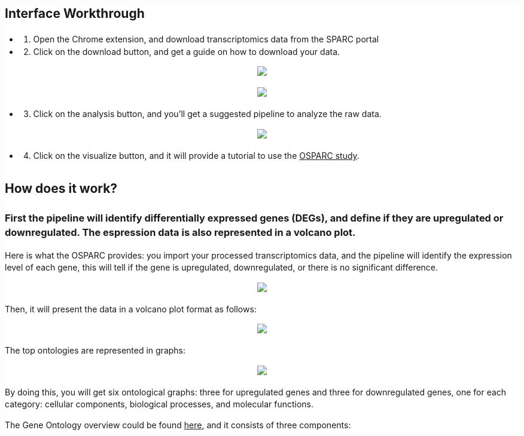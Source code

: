 ## Interface Workthrough 
- 1) Open the Chrome extension, and download transcriptomics data from the SPARC portal 
- 2) Click on the download button, and get a guide on how to download your data.

<p align="center">
  <img src="https://github.com/SPARC-FAIR-Codeathon/Transcriptomic_oSPARC/blob/pngs/Picture1.png" width="500"/>
</p>
<p align="center">
  <img src="https://github.com/SPARC-FAIR-Codeathon/Transcriptomic_oSPARC/blob/pngs/Picture2.png" width="500"/>
</p>

- 3) Click on the analysis button, and you’ll get a suggested pipeline to analyze the raw data.
<p align="center">
  <img src="https://github.com/SPARC-FAIR-Codeathon/Transcriptomic_oSPARC/blob/pngs/Picture3.png" width="500"/>
</p>

- 4) Click on the visualize button, and it will provide a tutorial to use the [OSPARC study](https://osparc.io/).

## How does it work?

### First the pipeline will identify differentially expressed genes (DEGs), and define if they are upregulated or downregulated. The espression data is also represented in a volcano plot. 

Here is what the OSPARC provides: you import your processed transcriptomics data, and the pipeline will identify the expression level of each gene, this will tell if the gene is upregulated, downregulated, or there is no significant difference.
<p align="center">
  <img src="https://github.com/SPARC-FAIR-Codeathon/Transcriptomic_oSPARC/blob/pngs/Picture4.png" width="500"/>
</p>

Then, it will present the data in a volcano plot format as follows:

<p align="center">
  <img src="https://github.com/SPARC-FAIR-Codeathon/Transcriptomic_oSPARC/blob/pngs/Picture5.png" width="500"/>
</p>

The top ontologies are represented in graphs:
<p align="center">
  <img src="https://github.com/SPARC-FAIR-Codeathon/Transcriptomic_oSPARC/blob/pngs/Picture6.png" width="500"/>
</p>

By doing this,  you will get six ontological graphs: three for upregulated genes and three for downregulated genes, one for each category: cellular components, biological processes, and molecular functions.

The Gene Ontology overview could be found [here](http://geneontology.org/docs/ontology-documentation/), and it consists of three components: 
